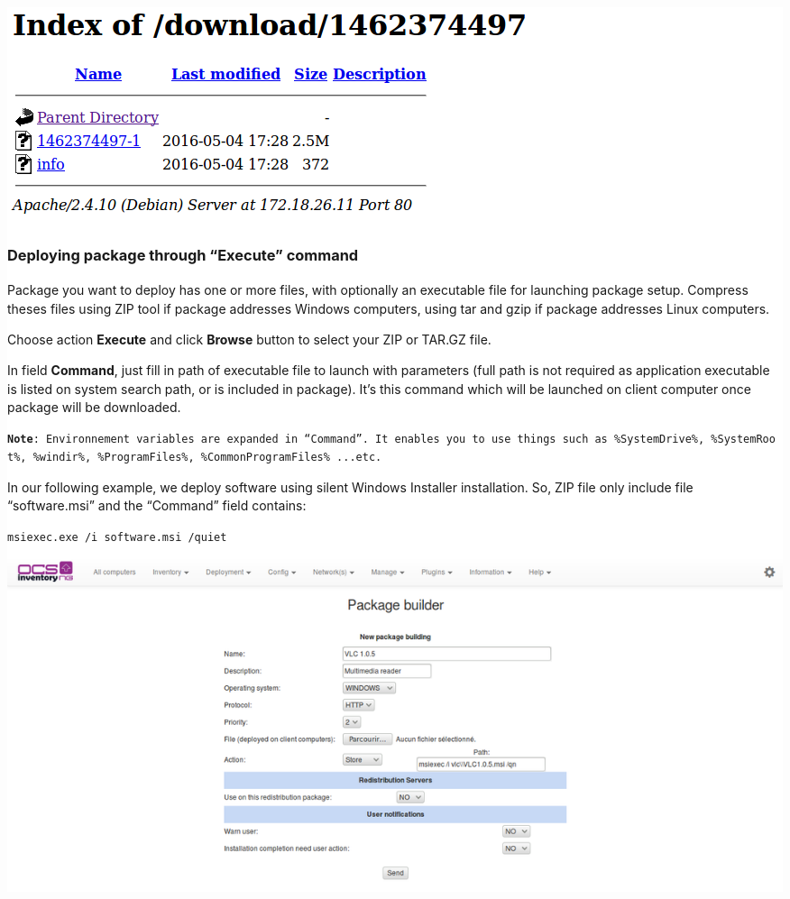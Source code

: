 ![dowload/package](../img/EN_deploying_packages_7.png)

### **Deploying package through “Execute” command**

Package you want to deploy has one or more files, with optionally an executable file for
launching package setup. Compress theses files using ZIP tool if package addresses Windows computers,
using tar and gzip if package addresses Linux computers.

Choose action **Execute** and click **Browse** button to select your ZIP or TAR.GZ file.

In field **Command**, just fill in path of executable file to launch with parameters
(full path is not required as application executable is listed on system search path, or is included
in package). It’s this command which will be launched on client computer once package will be downloaded.

**`Note`**`: Environnement variables are expanded in “Command”. It enables you to use things such
as %SystemDrive%, %SystemRoot%, %windir%, %ProgramFiles%, %CommonProgramFiles% ...etc.`

In our following example, we deploy software using silent Windows Installer installation. So, ZIP
file only include file “software.msi” and the “Command” field contains:

    msiexec.exe /i software.msi /quiet

![Package builder page execute](../img/EN_deploying_packages_8.png)
